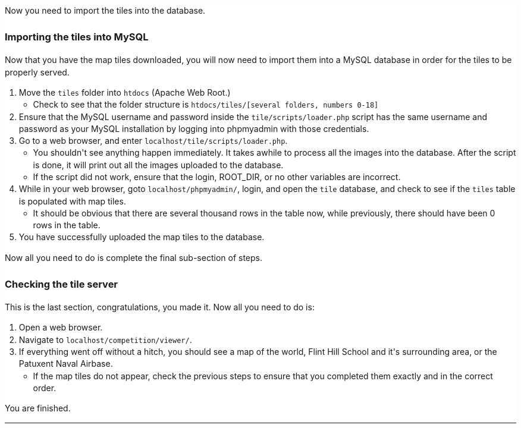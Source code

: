 Now you need to import the tiles into the database.

### Importing the tiles into MySQL ###

Now that you have the map tiles downloaded, you will now need to import them into a MySQL database in order for the tiles to be properly served.

1. Move the `tiles` folder into `htdocs` (Apache Web Root.)
	- Check to see that the folder structure is `htdocs/tiles/[several folders, numbers 0-18]`
2. Ensure that the MySQL username and password inside the `tile/scripts/loader.php` script has the same username and password as your MySQL installation by logging into phpmyadmin with those credentials.
3. Go to a web browser, and enter `localhost/tile/scripts/loader.php`.
	- You shouldn't see anything happen immediately. It takes awhile to process all the images into the database. After the script is done, it will print out all the images uploaded to the database.
	- If the script did not work, ensure that the login, ROOT_DIR, or no other variables are incorrect.
4. While in your web browser, goto `localhost/phpmyadmin/`, login, and open the `tile` database, and check to see if the `tiles` table is populated with map tiles.
	- It should be obvious that there are several thousand rows in the table now, while previously, there should have been 0 rows in the table.
5. You have successfully uploaded the map tiles to the database.

Now all you need to do is complete the final sub-section of steps.

### Checking the tile server ###

This is the last section, congratulations, you made it. Now all you need to do is:

1. Open a web browser.
2. Navigate to `localhost/competition/viewer/`.
3. If everything went off without a hitch, you should see a map of the world, Flint Hill School and it's surrounding area, or the Patuxent Naval Airbase.
	- If the map tiles do not appear, check the previous steps to ensure that you completed them exactly and in the correct order.

You are finished.

---
